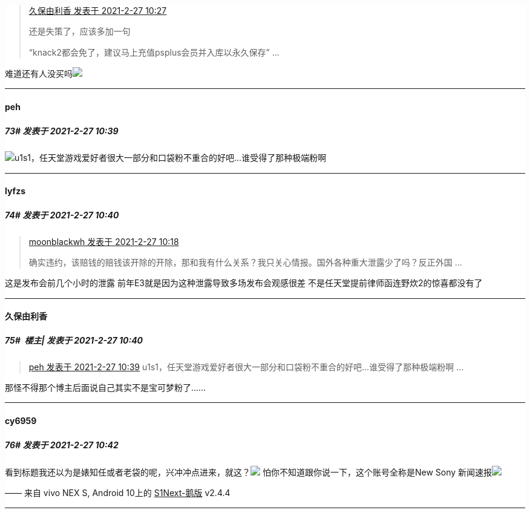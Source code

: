 
<blockquote><a href="httphttps://bbs.saraba1st.com/2b/forum.php?mod=redirect&amp;goto=findpost&amp;pid=50455715&amp;ptid=1990005" target="_blank">久保由利香 发表于 2021-2-27 10:27</a>

还是失策了，应该多加一句


“knack2都会免了，建议马上充值psplus会员并入库以永久保存” ...</blockquote>
难道还有人没买吗<img src="https://static.saraba1st.com/image/smiley/face2017/094.png" referrerpolicy="no-referrer">


-----

####  peh  
##### 73#       发表于 2021-2-27 10:39


<img src="https://static.saraba1st.com/image/smiley/face2017/001.png" referrerpolicy="no-referrer">u1s1，任天堂游戏爱好者很大一部分和口袋粉不重合的好吧...谁受得了那种极端粉啊


-----

####  lyfzs  
##### 74#       发表于 2021-2-27 10:40


<blockquote><a href="httphttps://bbs.saraba1st.com/2b/forum.php?mod=redirect&amp;goto=findpost&amp;pid=50455635&amp;ptid=1990005" target="_blank">moonblackwh 发表于 2021-2-27 10:18</a>

确实违约，该赔钱的赔钱该开除的开除，那和我有什么关系？我只关心情报。国外各种重大泄露少了吗？反正外国 ...</blockquote>
这是发布会前几个小时的泄露 前年E3就是因为这种泄露导致多场发布会观感很差 不是任天堂提前律师函连野炊2的惊喜都没有了 


-----

####  久保由利香  
##### 75#         楼主| 发表于 2021-2-27 10:40


<blockquote><a href="httphttps://bbs.saraba1st.com/2b/forum.php?mod=redirect&amp;goto=findpost&amp;pid=50455825&amp;ptid=1990005" target="_blank">peh 发表于 2021-2-27 10:39</a>
u1s1，任天堂游戏爱好者很大一部分和口袋粉不重合的好吧...谁受得了那种极端粉啊 ...</blockquote>
那怪不得那个博主后面说自己其实不是宝可梦粉了……


-----

####  cy6959  
##### 76#       发表于 2021-2-27 10:42


看到标题我还以为是婊知任或者老袋的呢，兴冲冲点进来，就这？<img src="https://static.saraba1st.com/image/smiley/face2017/001.png" referrerpolicy="no-referrer">
怕你不知道跟你说一下，这个账号全称是New Sony 新闻速报<img src="https://static.saraba1st.com/image/smiley/face2017/037.png" referrerpolicy="no-referrer">

—— 来自 vivo NEX S, Android 10上的 [S1Next-鹅版](https://github.com/ykrank/S1-Next/releases) v2.4.4


-----
